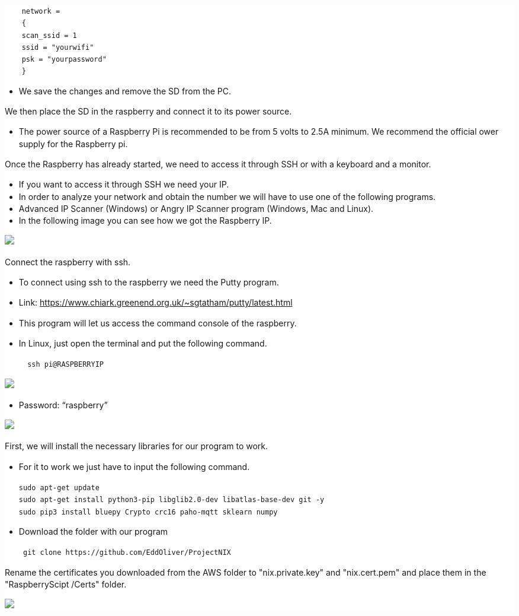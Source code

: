         network =
        {
        scan_ssid = 1
        ssid = "yourwifi"
        psk = "yourpassword"
        }


- We save the changes and remove the SD from the PC.

We then place the SD in the raspberry and connect it to its power source.

- The power source of a Raspberry Pi is recommended to be from 5 volts to 2.5A minimum. We recommend the official ower supply for the Raspberry pi.

Once the Raspberry has already started, we need to access it through SSH or with a keyboard and a monitor.

- If you want to access it through SSH we need your IP.
- In order to analyze your network and obtain the number we will have to use one of the following programs.
- Advanced IP Scanner (Windows) or Angry IP Scanner program (Windows, Mac and Linux).
- In the following image you can see how we got the Raspberry IP.

<img src="https://i.ibb.co/q9BM6dP/image.png"> 

Connect the raspberry with ssh.

- To connect using ssh to the raspberry we need the Putty program.
- Link: https://www.chiark.greenend.org.uk/~sgtatham/putty/latest.html
- This program will let us access the command console of the raspberry.
- In Linux, just open the terminal and put the following command.

        ssh pi@RASPBERRYIP

<img src="https://i.ibb.co/PxP86Xz/terminal.png">

- Password: “raspberry”

<img src="https://i.ibb.co/QpWj18S/image.png">

First, we will install the necessary libraries for our program to work.

- For it to work we just have to input the following command.

      sudo apt-get update
      sudo apt-get install python3-pip libglib2.0-dev libatlas-base-dev git -y
      sudo pip3 install bluepy Crypto crc16 paho-mqtt sklearn numpy

- Download the folder with our program

       git clone https://github.com/EddOliver/ProjectNIX

Rename the certificates you downloaded from the AWS folder to "nix.private.key" and "nix.cert.pem" and place them in the "RaspberryScipt /Certs" folder.

<img src="https://i.ibb.co/tz6WH89/Screen-Shot-2020-05-06-at-23-15-42.png">
